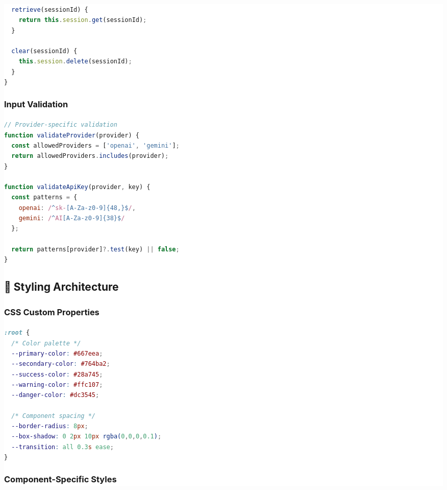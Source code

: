 ```javascript
  retrieve(sessionId) {
    return this.session.get(sessionId);
  }
  
  clear(sessionId) {
    this.session.delete(sessionId);
  }
}
```

### Input Validation

```javascript
// Provider-specific validation
function validateProvider(provider) {
  const allowedProviders = ['openai', 'gemini'];
  return allowedProviders.includes(provider);
}

function validateApiKey(provider, key) {
  const patterns = {
    openai: /^sk-[A-Za-z0-9]{48,}$/,
    gemini: /^AI[A-Za-z0-9]{38}$/
  };
  
  return patterns[provider]?.test(key) || false;
}
```

## 🎨 Styling Architecture

### CSS Custom Properties

```css
:root {
  /* Color palette */
  --primary-color: #667eea;
  --secondary-color: #764ba2;
  --success-color: #28a745;
  --warning-color: #ffc107;
  --danger-color: #dc3545;
  
  /* Component spacing */
  --border-radius: 8px;
  --box-shadow: 0 2px 10px rgba(0,0,0,0.1);
  --transition: all 0.3s ease;
}
```

### Component-Specific Styles
